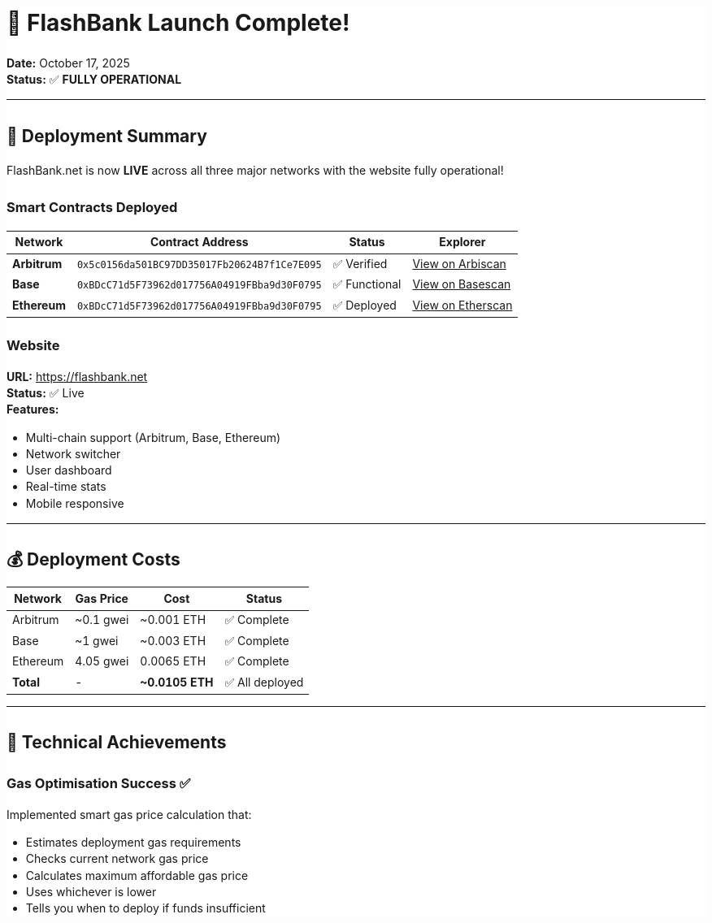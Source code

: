 # 🎉 FlashBank Launch Complete!

**Date:** October 17, 2025  
**Status:** ✅ **FULLY OPERATIONAL**

---

## 🚀 Deployment Summary

FlashBank.net is now **LIVE** across all three major networks with the website fully operational!

### Smart Contracts Deployed

| Network | Contract Address | Status | Explorer |
|---------|-----------------|--------|----------|
| **Arbitrum** | `0x5c0156da501BC97DD35017Fb20624B7f1Ce7E095` | ✅ Verified | [View on Arbiscan](https://arbiscan.io/address/0x5c0156da501BC97DD35017Fb20624B7f1Ce7E095) |
| **Base** | `0xBDcC71d5F73962d017756A04919FBba9d30F0795` | ✅ Functional | [View on Basescan](https://basescan.org/address/0xBDcC71d5F73962d017756A04919FBba9d30F0795) |
| **Ethereum** | `0xBDcC71d5F73962d017756A04919FBba9d30F0795` | ✅ Deployed | [View on Etherscan](https://etherscan.io/address/0xBDcC71d5F73962d017756A04919FBba9d30F0795) |

### Website

**URL:** https://flashbank.net  
**Status:** ✅ Live  
**Features:**
- Multi-chain support (Arbitrum, Base, Ethereum)
- Network switcher
- User dashboard
- Real-time stats
- Mobile responsive

---

## 💰 Deployment Costs

| Network | Gas Price | Cost | Status |
|---------|-----------|------|--------|
| Arbitrum | ~0.1 gwei | ~0.001 ETH | ✅ Complete |
| Base | ~1 gwei | ~0.003 ETH | ✅ Complete |
| Ethereum | 4.05 gwei | 0.0065 ETH | ✅ Complete |
| **Total** | - | **~0.0105 ETH** | ✅ All deployed |

---

## 🔧 Technical Achievements

### Gas Optimisation Success ✅
Implemented smart gas price calculation that:
- Estimates deployment gas requirements
- Checks current network gas price
- Calculates maximum affordable gas price
- Uses whichever is lower
- Tells you when to deploy if funds insufficient
